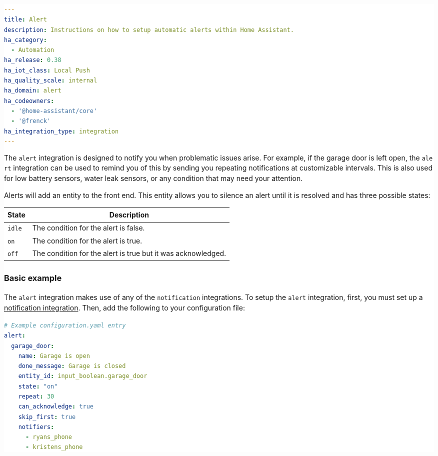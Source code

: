```yaml
---
title: Alert
description: Instructions on how to setup automatic alerts within Home Assistant.
ha_category:
  - Automation
ha_release: 0.38
ha_iot_class: Local Push
ha_quality_scale: internal
ha_domain: alert
ha_codeowners:
  - '@home-assistant/core'
  - '@frenck'
ha_integration_type: integration
---
```


The `alert` integration is designed to notify you when problematic issues arise.
For example, if the garage door is left open, the `alert` integration can be used
to remind you of this by sending you repeating notifications at customizable
intervals. This is also used for low battery sensors,
water leak sensors, or any condition that may need your attention.

Alerts will add an entity to the front end.
This entity allows you to silence an alert until it is resolved and has three
possible states:

State | Description
-|-
`idle` | The condition for the alert is false.
`on` | The condition for the alert is true.
`off` | The condition for the alert is true but it was acknowledged.

### Basic example

The `alert` integration makes use of any of the `notification` integrations. To
setup the `alert` integration, first, you must set up a [notification integration](/integrations/notify).
Then, add the following to your configuration file:

```yaml
# Example configuration.yaml entry
alert:
  garage_door:
    name: Garage is open
    done_message: Garage is closed
    entity_id: input_boolean.garage_door
    state: "on"
    repeat: 30
    can_acknowledge: true
    skip_first: true
    notifiers:
      - ryans_phone
      - kristens_phone
```
